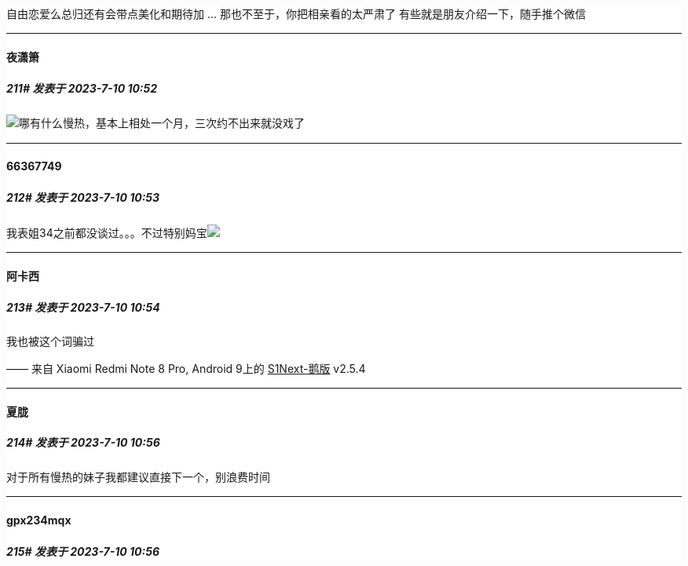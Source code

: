 自由恋爱么总归还有会带点美化和期待加 ...</blockquote>
那也不至于，你把相亲看的太严肃了
有些就是朋友介绍一下，随手推个微信


*****

####  夜潇箫  
##### 211#       发表于 2023-7-10 10:52

<img src="https://static.saraba1st.com/image/smiley/face2017/037.png" referrerpolicy="no-referrer">哪有什么慢热，基本上相处一个月，三次约不出来就没戏了

*****

####  66367749  
##### 212#       发表于 2023-7-10 10:53

我表姐34之前都没谈过。。。不过特别妈宝<img src="https://static.saraba1st.com/image/smiley/face2017/009.gif" referrerpolicy="no-referrer">


*****

####  阿卡西  
##### 213#       发表于 2023-7-10 10:54

我也被这个词骗过

—— 来自 Xiaomi Redmi Note 8 Pro, Android 9上的 [S1Next-鹅版](https://github.com/ykrank/S1-Next/releases) v2.5.4

*****

####  夏胧  
##### 214#       发表于 2023-7-10 10:56

对于所有慢热的妹子我都建议直接下一个，别浪费时间

*****

####  gpx234mqx  
##### 215#       发表于 2023-7-10 10:56

